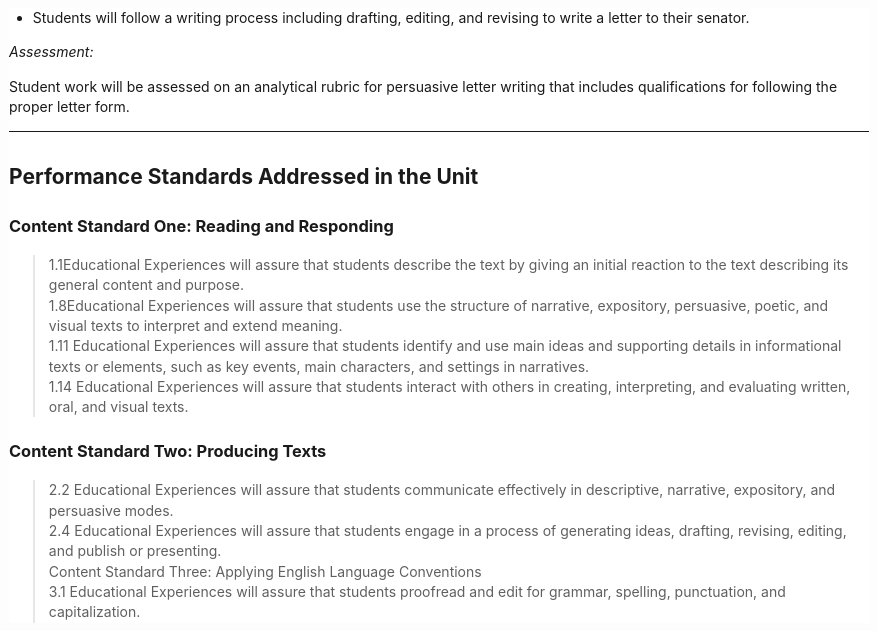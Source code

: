 -  Students will follow a writing process including drafting, editing, and revising to write a letter to their senator.
</dt>
</dt>
</dt>
</dl>
</blockquote>
<p>
<i>
Assessment:
</i>
</p>
<p>
Student work will be assessed on an analytical rubric for persuasive letter writing that includes qualifications for following the proper letter form.
</p>
<hr/>
<h2>
Performance Standards Addressed in the Unit
</h2>
<h3>
Content Standard One: Reading and Responding
</h3>
<blockquote>
<dl>
<dt>
1.1Educational Experiences will assure that students describe the text by giving an initial reaction to the text describing its general content and purpose.
<dt>
1.8Educational Experiences will assure that students use the structure of narrative, expository, persuasive, poetic, and visual texts to interpret and extend meaning.
<dt>
1.11 Educational Experiences will assure that students identify and use main ideas and supporting details in informational texts or elements, such as key events, main characters, and settings in narratives.
<dt>
1.14 Educational Experiences will assure that students interact with others in creating, interpreting, and evaluating written, oral, and visual texts.
</dt>
</dt>
</dt>
</dt>
</dl>
</blockquote>
<h3>
Content Standard Two: Producing Texts
</h3>
<blockquote>
<dl>
<dt>
2.2 Educational Experiences will assure that students communicate effectively in descriptive, narrative, expository, and persuasive modes.
<dt>
2.4 Educational Experiences will assure that students engage in a process of generating ideas, drafting, revising, editing, and publish or presenting.
<dt>
Content Standard Three: Applying English Language Conventions
<dt>
<dt>
3.1 Educational Experiences will assure that students proofread and edit for grammar, spelling, punctuation, and capitalization.
</dt>
</dt>
</dt>